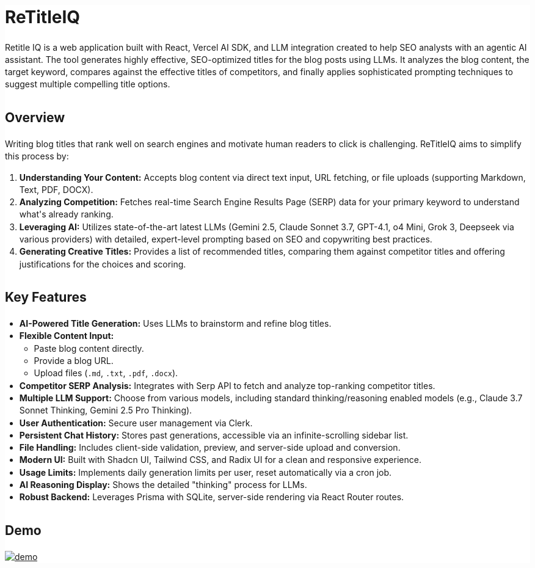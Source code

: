 # ReTitleIQ

Retitle IQ is a web application built with React, Vercel AI SDK, and LLM integration created to help SEO analysts with an agentic AI assistant. The tool generates highly effective, SEO-optimized titles for the blog posts using LLMs. It analyzes the blog content, the target keyword, compares against the effective titles of competitors, and finally applies sophisticated prompting techniques to suggest multiple compelling title options.

## Overview

Writing blog titles that rank well on search engines and motivate human readers to click is challenging. ReTitleIQ aims to simplify this process by:

1.  **Understanding Your Content:** Accepts blog content via direct text input, URL fetching, or file uploads (supporting Markdown, Text, PDF, DOCX).
2.  **Analyzing Competition:** Fetches real-time Search Engine Results Page (SERP) data for your primary keyword to understand what's already ranking.
3.  **Leveraging AI:** Utilizes state-of-the-art latest LLMs (Gemini 2.5, Claude Sonnet 3.7, GPT-4.1, o4 Mini, Grok 3, Deepseek via various providers) with detailed, expert-level prompting based on SEO and copywriting best practices.
4.  **Generating Creative Titles:** Provides a list of recommended titles, comparing them against competitor titles and offering justifications for the choices and scoring.

## Key Features

- **AI-Powered Title Generation:** Uses LLMs to brainstorm and refine blog titles.
- **Flexible Content Input:**
  - Paste blog content directly.
  - Provide a blog URL.
  - Upload files (`.md`, `.txt`, `.pdf`, `.docx`).
- **Competitor SERP Analysis:** Integrates with Serp API to fetch and analyze top-ranking competitor titles.
- **Multiple LLM Support:** Choose from various models, including standard thinking/reasoning enabled models (e.g., Claude 3.7 Sonnet Thinking, Gemini 2.5 Pro Thinking).
- **User Authentication:** Secure user management via Clerk.
- **Persistent Chat History:** Stores past generations, accessible via an infinite-scrolling sidebar list.
- **File Handling:** Includes client-side validation, preview, and server-side upload and conversion.
- **Modern UI:** Built with Shadcn UI, Tailwind CSS, and Radix UI for a clean and responsive experience.
- **Usage Limits:** Implements daily generation limits per user, reset automatically via a cron job.
- **AI Reasoning Display:** Shows the detailed "thinking" process for LLMs.
- **Robust Backend:** Leverages Prisma with SQLite, server-side rendering via React Router routes.

## Demo
<a href="https://www.youtube.com/watch?v=fMGOHq0YcHg" target="_blank" rel="noopener noreferrer">
	<img
		src="https://github.com/user-attachments/assets/f2528de5-342f-4812-8f7c-1428e8b83955"
		width="640"
		height="360"
		alt="demo"
	/>
</a>
